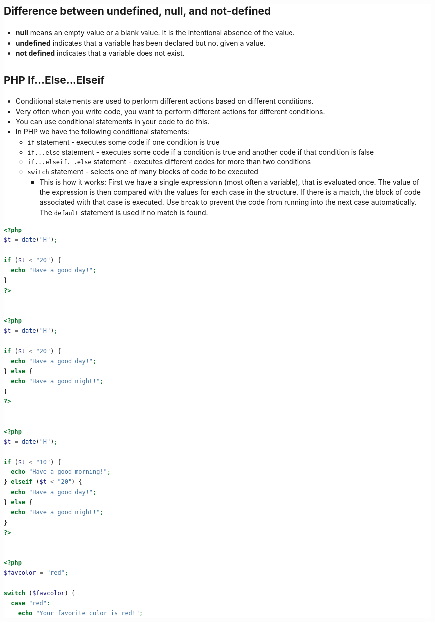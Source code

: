 ## Difference between undefined, null, and not-defined

- **null** means an empty value or a blank value. It is the intentional absence of the value.
- **undefined** indicates that a variable has been declared but not given a value.
- **not defined** indicates that a variable does not exist.

## PHP If...Else...Elseif

- Conditional statements are used to perform different actions based on different conditions.
- Very often when you write code, you want to perform different actions for different conditions.
- You can use conditional statements in your code to do this.
- In PHP we have the following conditional statements:
  - `if` statement - executes some code if one condition is true
  - `if...else` statement - executes some code if a condition is true and another code if that condition is false
  - `if...elseif...else` statement - executes different codes for more than two conditions
  - `switch` statement - selects one of many blocks of code to be executed
    - This is how it works: First we have a single expression `n` (most often a variable), that is evaluated once. The value of the expression is then compared with the values for each case in the structure. If there is a match, the block of code associated with that case is executed. Use `break` to prevent the code from running into the next case automatically. The `default` statement is used if no match is found.

```php
<?php
$t = date("H");

if ($t < "20") {
  echo "Have a good day!";
}
?>


<?php
$t = date("H");

if ($t < "20") {
  echo "Have a good day!";
} else {
  echo "Have a good night!";
}
?>


<?php
$t = date("H");

if ($t < "10") {
  echo "Have a good morning!";
} elseif ($t < "20") {
  echo "Have a good day!";
} else {
  echo "Have a good night!";
}
?>


<?php
$favcolor = "red";

switch ($favcolor) {
  case "red":
    echo "Your favorite color is red!";
```